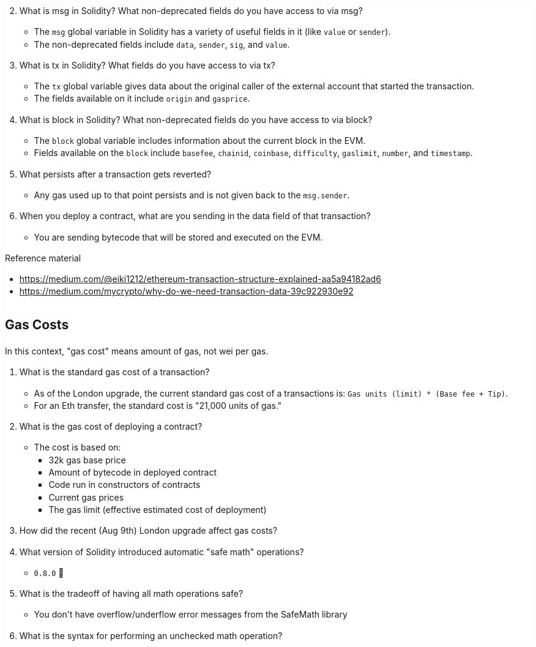 2. What is msg in Solidity? What non-deprecated fields do you have access to via msg?

   - The `msg` global variable in Solidity has a variety of useful fields in it (like `value` or `sender`).
   - The non-deprecated fields include `data`, `sender`, `sig`, and `value`.

3. What is tx in Solidity? What fields do you have access to via tx?

   - The `tx` global variable gives data about the original caller of the external account that started the transaction.
   - The fields available on it include `origin` and `gasprice`.

4. What is block in Solidity? What non-deprecated fields do you have access to via block?

   - The `block` global variable includes information about the current block in the EVM.
   - Fields available on the `block` include `basefee`, `chainid`, `coinbase`, `difficulty`, `gaslimit`, `number`, and `timestamp`.

5. What persists after a transaction gets reverted?

   - Any gas used up to that point persists and is not given back to the `msg.sender`.

6. When you deploy a contract, what are you sending in the data field of that transaction?

   - You are sending bytecode that will be stored and executed on the EVM.

Reference material

- https://medium.com/@eiki1212/ethereum-transaction-structure-explained-aa5a94182ad6
- https://medium.com/mycrypto/why-do-we-need-transaction-data-39c922930e92

## Gas Costs

In this context, "gas cost" means amount of gas, not wei per gas.

1. What is the standard gas cost of a transaction?

   - As of the London upgrade, the current standard gas cost of a transactions is: `Gas units (limit) * (Base fee + Tip)`.
   - For an Eth transfer, the standard cost is "21,000 units of gas."

2. What is the gas cost of deploying a contract?

   - The cost is based on:
     - 32k gas base price
     - Amount of bytecode in deployed contract
     - Code run in constructors of contracts
     - Current gas prices
     - The gas limit (effective estimated cost of deployment)

3. How did the recent (Aug 9th) London upgrade affect gas costs?
4. What version of Solidity introduced automatic "safe math" operations?

   - `0.8.0` 🎉

5. What is the tradeoff of having all math operations safe?

   - You don't have overflow/underflow error messages from the SafeMath library

6. What is the syntax for performing an unchecked math operation?
